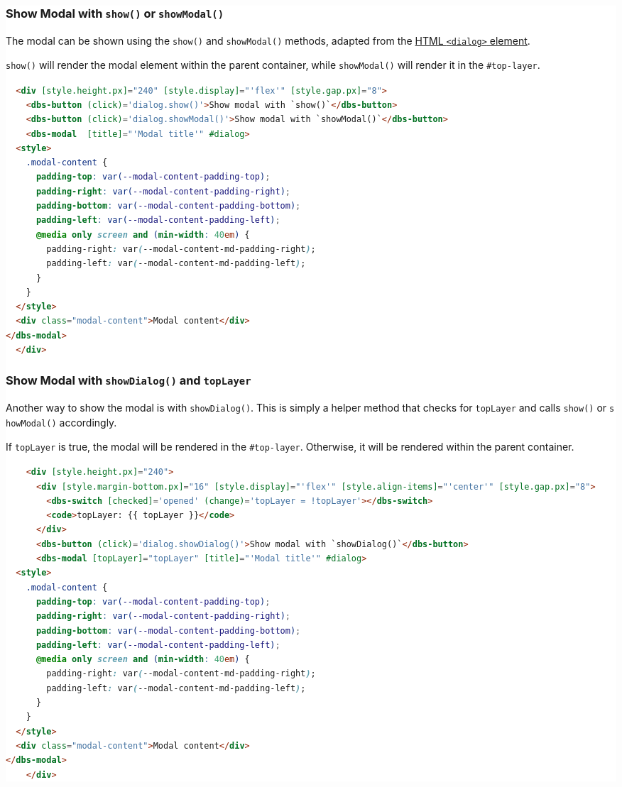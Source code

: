 ### **Show Modal with `show()` or `showModal()`**

The modal can be shown using the `show()` and `showModal()` methods, adapted from the [HTML `<dialog>` element](https://developer.mozilla.org/en-US/docs/Web/HTML/Element/dialog).

`show()` will render the modal element within the parent container, while `showModal()` will render it in the `#top-layer`.

```html
  <div [style.height.px]="240" [style.display]="'flex'" [style.gap.px]="8">
    <dbs-button (click)='dialog.show()'>Show modal with `show()`</dbs-button>
    <dbs-button (click)='dialog.showModal()'>Show modal with `showModal()`</dbs-button>
    <dbs-modal  [title]="'Modal title'" #dialog>
  <style>
    .modal-content {
      padding-top: var(--modal-content-padding-top);
      padding-right: var(--modal-content-padding-right);
      padding-bottom: var(--modal-content-padding-bottom);
      padding-left: var(--modal-content-padding-left);
      @media only screen and (min-width: 40em) {
        padding-right: var(--modal-content-md-padding-right);
        padding-left: var(--modal-content-md-padding-left);
      }
    }
  </style>
  <div class="modal-content">Modal content</div>
</dbs-modal>
  </div>
```

### **Show Modal with `showDialog()` and `topLayer`**

Another way to show the modal is with `showDialog()`. This is simply a helper method that checks for `topLayer` and calls `show()` or `showModal()` accordingly.

If `topLayer` is true, the modal will be rendered in the `#top-layer`. Otherwise, it will be rendered within the parent container.

```html
    <div [style.height.px]="240">
      <div [style.margin-bottom.px]="16" [style.display]="'flex'" [style.align-items]="'center'" [style.gap.px]="8">
        <dbs-switch [checked]='opened' (change)='topLayer = !topLayer'></dbs-switch>
        <code>topLayer: {{ topLayer }}</code>
      </div>
      <dbs-button (click)='dialog.showDialog()'>Show modal with `showDialog()`</dbs-button>
      <dbs-modal [topLayer]="topLayer" [title]="'Modal title'" #dialog>
  <style>
    .modal-content {
      padding-top: var(--modal-content-padding-top);
      padding-right: var(--modal-content-padding-right);
      padding-bottom: var(--modal-content-padding-bottom);
      padding-left: var(--modal-content-padding-left);
      @media only screen and (min-width: 40em) {
        padding-right: var(--modal-content-md-padding-right);
        padding-left: var(--modal-content-md-padding-left);
      }
    }
  </style>
  <div class="modal-content">Modal content</div>
</dbs-modal>
    </div>
```

